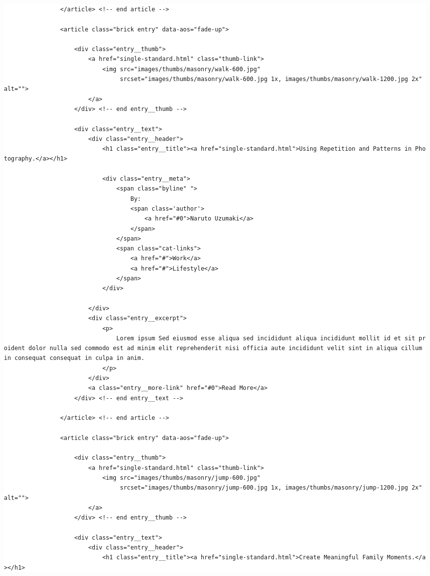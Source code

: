                     </article> <!-- end article -->

                    <article class="brick entry" data-aos="fade-up">

                        <div class="entry__thumb">
                            <a href="single-standard.html" class="thumb-link">
                                <img src="images/thumbs/masonry/walk-600.jpg"
                                     srcset="images/thumbs/masonry/walk-600.jpg 1x, images/thumbs/masonry/walk-1200.jpg 2x" alt="">
                            </a>
                        </div> <!-- end entry__thumb -->

                        <div class="entry__text">
                            <div class="entry__header">
                                <h1 class="entry__title"><a href="single-standard.html">Using Repetition and Patterns in Photography.</a></h1>

                                <div class="entry__meta">
                                    <span class="byline" ">
                                        By:
                                        <span class='author'>
                                            <a href="#0">Naruto Uzumaki</a>
                                        </span>
                                    </span>
                                    <span class="cat-links">
                                        <a href="#">Work</a>
                                        <a href="#">Lifestyle</a>
                                    </span>
                                </div>

                            </div>
                            <div class="entry__excerpt">
                                <p>
                                    Lorem ipsum Sed eiusmod esse aliqua sed incididunt aliqua incididunt mollit id et sit proident dolor nulla sed commodo est ad minim elit reprehenderit nisi officia aute incididunt velit sint in aliqua cillum in consequat consequat in culpa in anim.
                                </p>
                            </div>
                            <a class="entry__more-link" href="#0">Read More</a>
                        </div> <!-- end entry__text -->

                    </article> <!-- end article -->

                    <article class="brick entry" data-aos="fade-up">

                        <div class="entry__thumb">
                            <a href="single-standard.html" class="thumb-link">
                                <img src="images/thumbs/masonry/jump-600.jpg"
                                     srcset="images/thumbs/masonry/jump-600.jpg 1x, images/thumbs/masonry/jump-1200.jpg 2x" alt="">
                            </a>
                        </div> <!-- end entry__thumb -->

                        <div class="entry__text">
                            <div class="entry__header">
                                <h1 class="entry__title"><a href="single-standard.html">Create Meaningful Family Moments.</a></h1>
